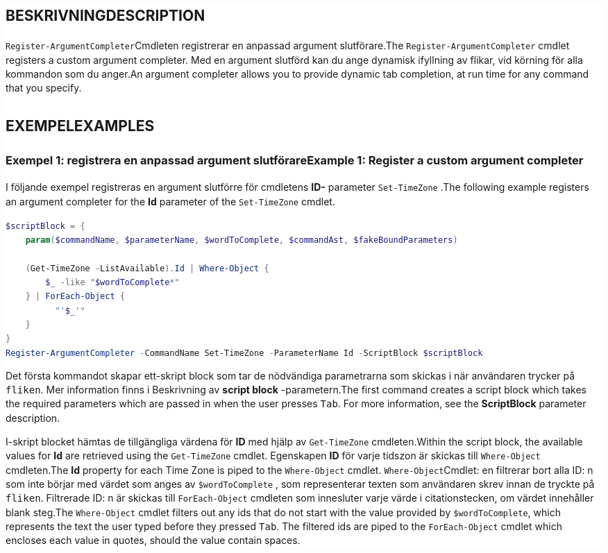 ## <span data-ttu-id="fe3fb-108">BESKRIVNING</span><span class="sxs-lookup"><span data-stu-id="fe3fb-108">DESCRIPTION</span></span>

<span data-ttu-id="fe3fb-109">`Register-ArgumentCompleter`Cmdleten registrerar en anpassad argument slutförare.</span><span class="sxs-lookup"><span data-stu-id="fe3fb-109">The `Register-ArgumentCompleter` cmdlet registers a custom argument completer.</span></span> <span data-ttu-id="fe3fb-110">Med en argument slutförd kan du ange dynamisk ifyllning av flikar, vid körning för alla kommandon som du anger.</span><span class="sxs-lookup"><span data-stu-id="fe3fb-110">An argument completer allows you to provide dynamic tab completion, at run time for any command that you specify.</span></span>

## <span data-ttu-id="fe3fb-111">EXEMPEL</span><span class="sxs-lookup"><span data-stu-id="fe3fb-111">EXAMPLES</span></span>

### <span data-ttu-id="fe3fb-112">Exempel 1: registrera en anpassad argument slutförare</span><span class="sxs-lookup"><span data-stu-id="fe3fb-112">Example 1: Register a custom argument completer</span></span>

<span data-ttu-id="fe3fb-113">I följande exempel registreras en argument slutförre för cmdletens **ID-** parameter `Set-TimeZone` .</span><span class="sxs-lookup"><span data-stu-id="fe3fb-113">The following example registers an argument completer for the **Id** parameter of the `Set-TimeZone` cmdlet.</span></span>

```powershell
$scriptBlock = {
    param($commandName, $parameterName, $wordToComplete, $commandAst, $fakeBoundParameters)

    (Get-TimeZone -ListAvailable).Id | Where-Object {
        $_ -like "$wordToComplete*"
    } | ForEach-Object {
          "'$_'"
    }
}
Register-ArgumentCompleter -CommandName Set-TimeZone -ParameterName Id -ScriptBlock $scriptBlock
```

<span data-ttu-id="fe3fb-114">Det första kommandot skapar ett-skript block som tar de nödvändiga parametrarna som skickas i när användaren trycker på <kbd>fliken</kbd>. Mer information finns i Beskrivning av **script block** -parametern.</span><span class="sxs-lookup"><span data-stu-id="fe3fb-114">The first command creates a script block which takes the required parameters which are passed in when the user presses <kbd>Tab</kbd>. For more information, see the **ScriptBlock** parameter description.</span></span>

<span data-ttu-id="fe3fb-115">I-skript blocket hämtas de tillgängliga värdena för **ID** med hjälp av `Get-TimeZone` cmdleten.</span><span class="sxs-lookup"><span data-stu-id="fe3fb-115">Within the script block, the available values for **Id** are retrieved using the `Get-TimeZone` cmdlet.</span></span> <span data-ttu-id="fe3fb-116">Egenskapen **ID** för varje tidszon är skickas till `Where-Object` cmdleten.</span><span class="sxs-lookup"><span data-stu-id="fe3fb-116">The **Id** property for each Time Zone is piped to the `Where-Object` cmdlet.</span></span> <span data-ttu-id="fe3fb-117">`Where-Object`Cmdlet: en filtrerar bort alla ID: n som inte börjar med värdet som anges av `$wordToComplete` , som representerar texten som användaren skrev innan de tryckte på <kbd>fliken</kbd>. Filtrerade ID: n är skickas till `ForEach-Object` cmdleten som innesluter varje värde i citationstecken, om värdet innehåller blank steg.</span><span class="sxs-lookup"><span data-stu-id="fe3fb-117">The `Where-Object` cmdlet filters out any ids that do not start with the value provided by `$wordToComplete`, which represents the text the user typed before they pressed <kbd>Tab</kbd>. The filtered ids are piped to the `ForEach-Object` cmdlet which encloses each value in quotes, should the value contain spaces.</span></span>
